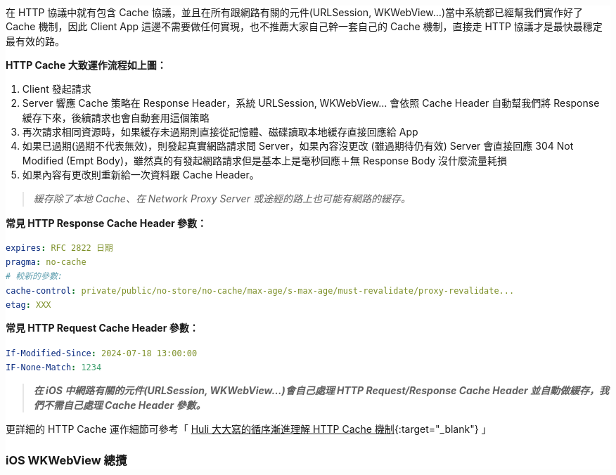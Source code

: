 
在 HTTP 協議中就有包含 Cache 協議，並且在所有跟網路有關的元件\(URLSession, WKWebView…\)當中系統都已經幫我們實作好了 Cache 機制，因此 Client App 這邊不需要做任何實現，也不推薦大家自己幹一套自己的 Cache 機制，直接走 HTTP 協議才是最快最穩定最有效的路。

**HTTP Cache 大致運作流程如上圖：**
1. Client 發起請求
2. Server 響應 Cache 策略在 Response Header，系統 URLSession, WKWebView… 會依照 Cache Header 自動幫我們將 Response 緩存下來，後續請求也會自動套用這個策略
3. 再次請求相同資源時，如果緩存未過期則直接從記憶體、磁碟讀取本地緩存直接回應給 App
4. 如果已過期\(過期不代表無效\)，則發起真實網路請求問 Server，如果內容沒更改 \(雖過期待仍有效\) Server 會直接回應 304 Not Modified \(Empt Body\)，雖然真的有發起網路請求但是基本上是毫秒回應＋無 Response Body 沒什麼流量耗損
5. 如果內容有更改則重新給一次資料跟 Cache Header。



> _緩存除了本地 Cache、在 Network Proxy Server 或途經的路上也可能有網路的緩存。_ 





**常見 HTTP Response Cache Header 參數：**
```yaml
expires: RFC 2822 日期
pragma: no-cache
# 較新的參數:
cache-control: private/public/no-store/no-cache/max-age/s-max-age/must-revalidate/proxy-revalidate...
etag: XXX
```

**常見 HTTP Request Cache Header 參數：**
```yaml
If-Modified-Since: 2024-07-18 13:00:00
IF-None-Match: 1234
```


> **_在 iOS 中網路有關的元件\(URLSession, WKWebView…\)會自己處理 HTTP Request/Response Cache Header 並自動做緩存，我們不需自己處理 Cache Header 參數。_** 





更詳細的 HTTP Cache 運作細節可參考「 [Huli 大大寫的循序漸進理解 HTTP Cache 機制](https://blog.techbridge.cc/2017/06/17/cache-introduction/){:target="_blank"} 」
### iOS WKWebView 總攬

